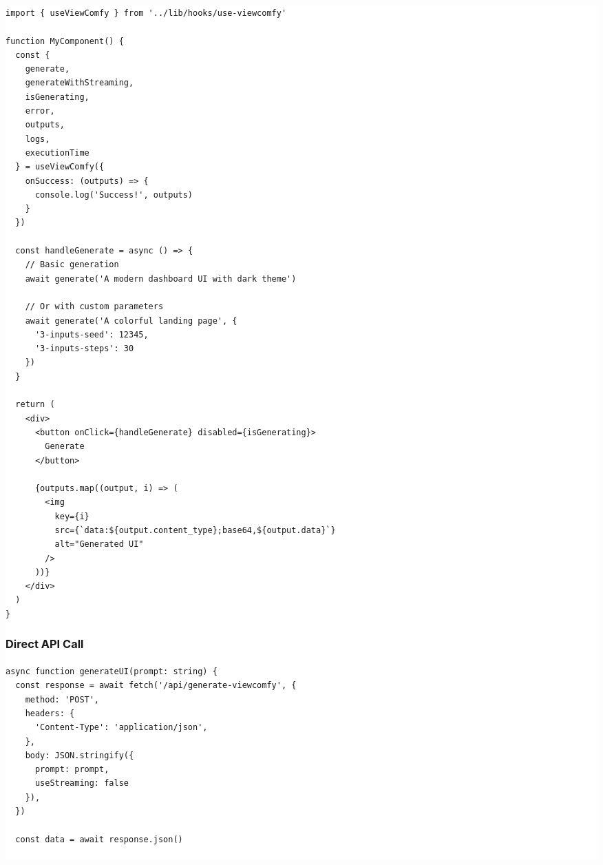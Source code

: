```tsx
import { useViewComfy } from '../lib/hooks/use-viewcomfy'

function MyComponent() {
  const {
    generate,
    generateWithStreaming,
    isGenerating,
    error,
    outputs,
    logs,
    executionTime
  } = useViewComfy({
    onSuccess: (outputs) => {
      console.log('Success!', outputs)
    }
  })

  const handleGenerate = async () => {
    // Basic generation
    await generate('A modern dashboard UI with dark theme')
    
    // Or with custom parameters
    await generate('A colorful landing page', {
      '3-inputs-seed': 12345,
      '3-inputs-steps': 30
    })
  }

  return (
    <div>
      <button onClick={handleGenerate} disabled={isGenerating}>
        Generate
      </button>
      
      {outputs.map((output, i) => (
        <img 
          key={i}
          src={`data:${output.content_type};base64,${output.data}`}
          alt="Generated UI"
        />
      ))}
    </div>
  )
}
```

### Direct API Call

```tsx
async function generateUI(prompt: string) {
  const response = await fetch('/api/generate-viewcomfy', {
    method: 'POST',
    headers: {
      'Content-Type': 'application/json',
    },
    body: JSON.stringify({
      prompt: prompt,
      useStreaming: false
    }),
  })

  const data = await response.json()
  
```